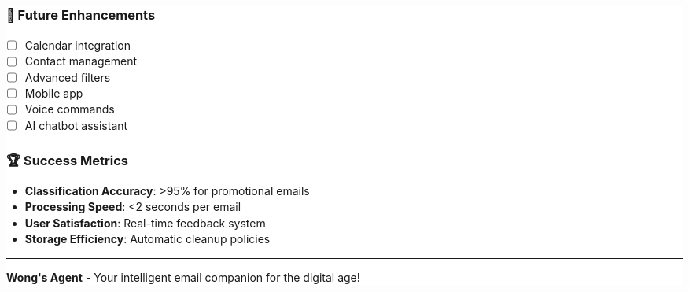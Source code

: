 ### 🔄 Future Enhancements
- [ ] Calendar integration
- [ ] Contact management
- [ ] Advanced filters
- [ ] Mobile app
- [ ] Voice commands
- [ ] AI chatbot assistant

### 🏆 Success Metrics
- **Classification Accuracy**: >95% for promotional emails
- **Processing Speed**: <2 seconds per email
- **User Satisfaction**: Real-time feedback system
- **Storage Efficiency**: Automatic cleanup policies

---

**Wong's Agent** - Your intelligent email companion for the digital age!
